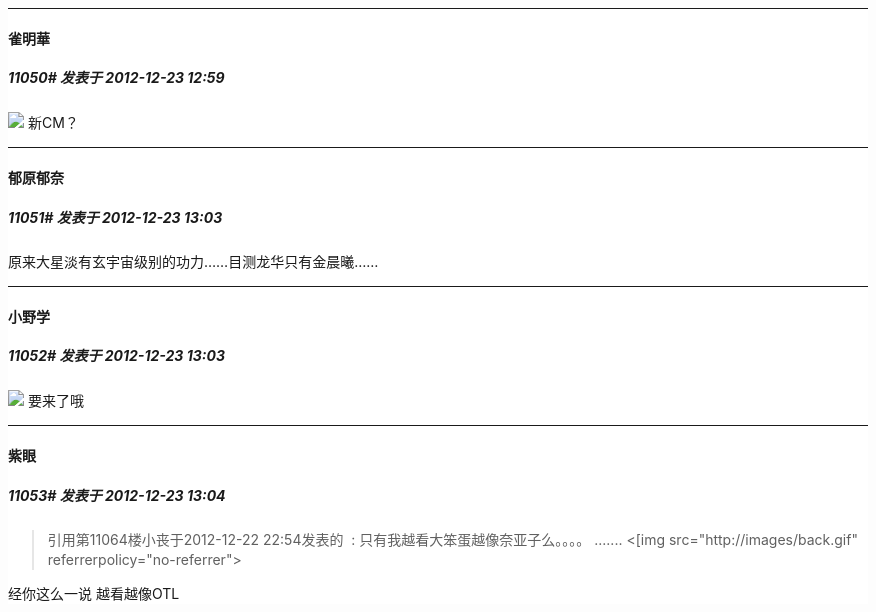 



-----

####  雀明華  
##### 11050#       发表于 2012-12-23 12:59



<img src="http://fsm.vip2ch.com/-/sukima/sukima104391.jpg" referrerpolicy="no-referrer">
新CM？







-----

####  郁原郁奈  
##### 11051#       发表于 2012-12-23 13:03




原来大星淡有玄宇宙级别的功力……目测龙华只有金晨曦……







-----

####  小野学  
##### 11052#       发表于 2012-12-23 13:03



<img src="https://static.saraba1st.com/image/smiley/face/191.gif" referrerpolicy="no-referrer"> 要来了哦







-----

####  紫眼  
##### 11053#       发表于 2012-12-23 13:04



<blockquote>引用第11064楼小丧于2012-12-22 22:54发表的  :
只有我越看大笨蛋越像奈亚子么。。。。
....... <[img src="http://images/back.gif" referrerpolicy="no-referrer"></blockquote>经你这么一说
越看越像OTL




